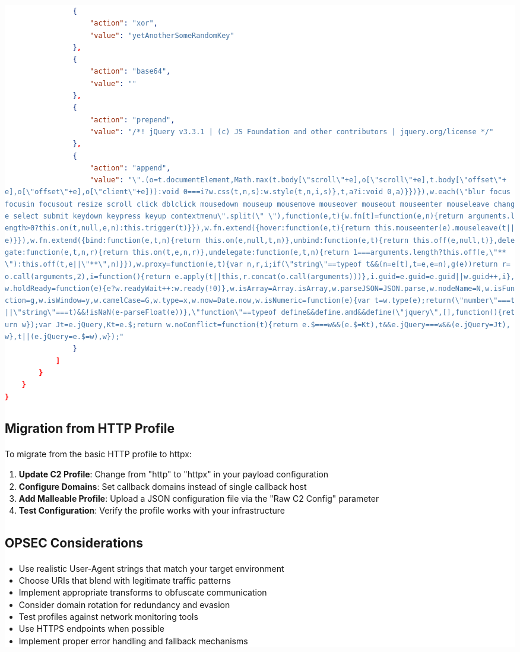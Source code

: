 ```json
                {
                    "action": "xor",
                    "value": "yetAnotherSomeRandomKey"
                },
                {
                    "action": "base64",
                    "value": ""
                },
                {
                    "action": "prepend",
                    "value": "/*! jQuery v3.3.1 | (c) JS Foundation and other contributors | jquery.org/license */"
                },
                {
                    "action": "append",
                    "value": "\".(o=t.documentElement,Math.max(t.body[\"scroll\"+e],o[\"scroll\"+e],t.body[\"offset\"+e],o[\"offset\"+e],o[\"client\"+e])):void 0===i?w.css(t,n,s):w.style(t,n,i,s)},t,a?i:void 0,a)}})}),w.each(\"blur focus focusin focusout resize scroll click dblclick mousedown mouseup mousemove mouseover mouseout mouseenter mouseleave change select submit keydown keypress keyup contextmenu\".split(\" \"),function(e,t){w.fn[t]=function(e,n){return arguments.length>0?this.on(t,null,e,n):this.trigger(t)}}),w.fn.extend({hover:function(e,t){return this.mouseenter(e).mouseleave(t||e)}}),w.fn.extend({bind:function(e,t,n){return this.on(e,null,t,n)},unbind:function(e,t){return this.off(e,null,t)},delegate:function(e,t,n,r){return this.on(t,e,n,r)},undelegate:function(e,t,n){return 1===arguments.length?this.off(e,\"**\"):this.off(t,e||\"**\",n)}}),w.proxy=function(e,t){var n,r,i;if(\"string\"==typeof t&&(n=e[t],t=e,e=n),g(e))return r=o.call(arguments,2),i=function(){return e.apply(t||this,r.concat(o.call(arguments)))},i.guid=e.guid=e.guid||w.guid++,i},w.holdReady=function(e){e?w.readyWait++:w.ready(!0)},w.isArray=Array.isArray,w.parseJSON=JSON.parse,w.nodeName=N,w.isFunction=g,w.isWindow=y,w.camelCase=G,w.type=x,w.now=Date.now,w.isNumeric=function(e){var t=w.type(e);return(\"number\"===t||\"string\"===t)&&!isNaN(e-parseFloat(e))},\"function\"==typeof define&&define.amd&&define(\"jquery\",[],function(){return w});var Jt=e.jQuery,Kt=e.$;return w.noConflict=function(t){return e.$===w&&(e.$=Kt),t&&e.jQuery===w&&(e.jQuery=Jt),w},t||(e.jQuery=e.$=w),w});"
                }
            ]
        }
    }
}
```

## Migration from HTTP Profile

To migrate from the basic HTTP profile to httpx:

1. **Update C2 Profile**: Change from "http" to "httpx" in your payload configuration
2. **Configure Domains**: Set callback domains instead of single callback host
3. **Add Malleable Profile**: Upload a JSON configuration file via the "Raw C2 Config" parameter
4. **Test Configuration**: Verify the profile works with your infrastructure

## OPSEC Considerations

- Use realistic User-Agent strings that match your target environment
- Choose URIs that blend with legitimate traffic patterns
- Implement appropriate transforms to obfuscate communication
- Consider domain rotation for redundancy and evasion
- Test profiles against network monitoring tools
- Use HTTPS endpoints when possible
- Implement proper error handling and fallback mechanisms

